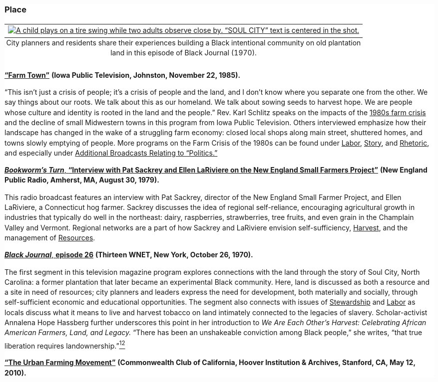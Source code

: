 <a id="Place"></a>

### Place

<table class="exhibit-image half-image">
<caption align="bottom" class="exhibit-caption">City planners and residents share their experiences building a Black intentional community on old plantation land in this episode of Black Journal (1970).</caption>
<tr><td><a href="https://s3.amazonaws.com/americanarchive.org/exhibits/land_image2_place.jpg" target="_blank"><img src="https://s3.amazonaws.com/americanarchive.org/exhibits/land_image2_place.jpg" class="big-image" alt="A child plays on a tire swing while two adults observe close by. “SOUL CITY” text is centered in the shot."/></a></td></tr>
</table>

[**“Farm Town”**]( https://americanarchive.org/catalog/cpb-aacip_37-56n031b3) **(Iowa Public Television, Johnston, November 22, 1985).**

“This isn’t just a crisis of people; it’s a crisis of people and the land, and I don’t know where you separate one from the other. We say things about our roots. We talk about this as our homeland. We talk about sowing seeds to harvest hope. We are people whose culture and identity is rooted in the land and the people.” Rev. Karl Schlitz speaks on the impacts of the [1980s farm crisis](https://www.iowapbs.org/iowapathways/mypath/2422/farm-crisis-1980s) and the decline of small Midwestern towns in this program from Iowa Public Television. Others interviewed emphasize how their landscape has changed in the wake of a struggling farm economy: closed local shops along main street, shuttered homes, and towns slowly emptying of people. More programs on the Farm Crisis of the 1980s can be found under [Labor](/exhibits/stories-of-the-land/3-work#Labor), [Story](/exhibits/stories-of-the-land/5-culture#Story), and [Rhetoric](/exhibits/stories-of-the-land/7-politics#Rhetoric), and especially under [Additional Broadcasts Relating to “Politics.”](/exhibits/stories-of-the-land/7-politics#Broadcasts)
 
[***Bookworm’s Turn***, **“Interview with Pat Sackrey and Ellen LaRiviere on the New England Small Farmers Project”**]( https://americanarchive.org/catalog/cpb-aacip_305-96wwq87q) **(New England Public Radio, Amherst, MA, August 30, 1979).** 

This radio broadcast features an interview with Pat Sackrey, director of the New England Small Farmer Project, and Ellen LaRiviere, a Connecticut hog farmer. Sackrey discusses the idea of regional self-reliance, encouraging agricultural growth in industries that typically do well in the northeast: dairy, raspberries, strawberries, tree fruits, and even grain in the Champlain Valley and Vermont. Regional networks are a part of how Sackrey and LaRiviere envision self-sufficiency, [Harvest](/exhibits/stories-of-the-land/3-work#Harvest), and the management of [Resources](#Resources).
 
[***Black Journal***, **episode 26**](https://americanarchive.org/catalog/cpb-aacip-62-dz02z1335r)  **(Thirteen WNET, New York, October 26, 1970).** 

The first segment in this television magazine program explores connections with the land through the story of Soul City, North Carolina: a former plantation that later became an experimental Black community. Here, land is discussed as both a resource and a site in need of resources; city planners and leaders express the need for development, both materially and socially, through self-sufficient economic and educational opportunities. The segment also connects with issues of [Stewardship](#Stewardship) and [Labor](/exhibits/stories-of-the-land/3-work#Labor) as locals discuss what it means to live and harvest tobacco on land intimately connected to the legacies of slavery. Scholar-activist Annalena Hope Hassberg further underscores this point in her introduction to *We Are Each Other’s Harvest: Celebrating African American Farmers, Land, and Legacy.* “There has been an unshakeable conviction among Black people,” she writes, “that true liberation requires landownership.”[<sup>12<sup/>](/exhibits/stories-of-the-land/notes#12)  

[**“The Urban Farming Movement”**](https://americanarchive.org/catalog/cpb-aacip_514-sx6445jd86) **(Commonwealth Club of California, Hoover Institution & Archives, Stanford, CA, May 12, 2010).**
